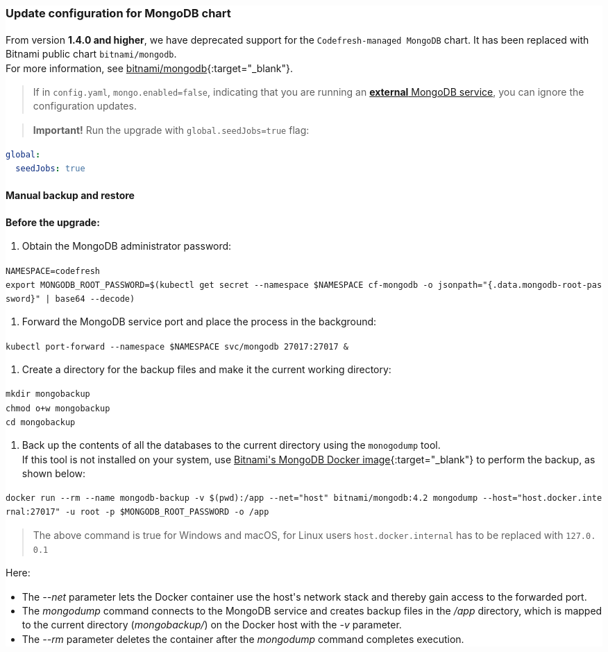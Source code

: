 
### Update configuration for MongoDB chart

From version **1.4.0 and higher**, we have deprecated support for the `Codefresh-managed MongoDB` chart. It has been replaced with Bitnami public chart `bitnami/mongodb`.  
For more information, see [bitnami/mongodb](https://github.com/bitnami/charts/tree/master/bitnami/mongodb){:target="\_blank"}.

> If in `config.yaml`, `mongo.enabled=false`, indicating that you are running an [**external** MongoDB service]({{site.baseurl}}/docs/installation/codefresh-on-prem/#configuring-an-external-mongodb), you can ignore the configuration updates.

> **Important!** Run the upgrade with `global.seedJobs=true` flag:

```yaml
global:
  seedJobs: true
```

#### Manual backup and restore

**Before the upgrade:**  

1. Obtain the MongoDB administrator password:
```shell
NAMESPACE=codefresh
export MONGODB_ROOT_PASSWORD=$(kubectl get secret --namespace $NAMESPACE cf-mongodb -o jsonpath="{.data.mongodb-root-password}" | base64 --decode)
```
1. Forward the MongoDB service port and place the process in the background:
```shell
kubectl port-forward --namespace $NAMESPACE svc/mongodb 27017:27017 &
```
1. Create a directory for the backup files and make it the current working directory:
```shell
mkdir mongobackup
chmod o+w mongobackup
cd mongobackup
```
1. Back up the contents of all the databases to the current directory using the `monogodump` tool.  
  If this tool is not installed on your system, use [Bitnami's MongoDB Docker image](https://github.com/bitnami/containers/tree/main/bitnami/mongodb){:target="\_blank"} to perform the backup, as shown below:
```shell
docker run --rm --name mongodb-backup -v $(pwd):/app --net="host" bitnami/mongodb:4.2 mongodump --host="host.docker.internal:27017" -u root -p $MONGODB_ROOT_PASSWORD -o /app
```

> The above command is true for Windows and macOS, for Linux users `host.docker.internal` has to be replaced with `127.0.0.1`

Here:  
* The *--net* parameter lets the Docker container use the host's network stack and thereby gain access to the forwarded port.
* The *mongodump* command connects to the MongoDB service and creates backup files in the */app* directory, which is mapped to the current directory (*mongobackup/*) on the Docker host with the *-v* parameter.
* The *--rm* parameter deletes the container after the *mongodump* command completes execution.
